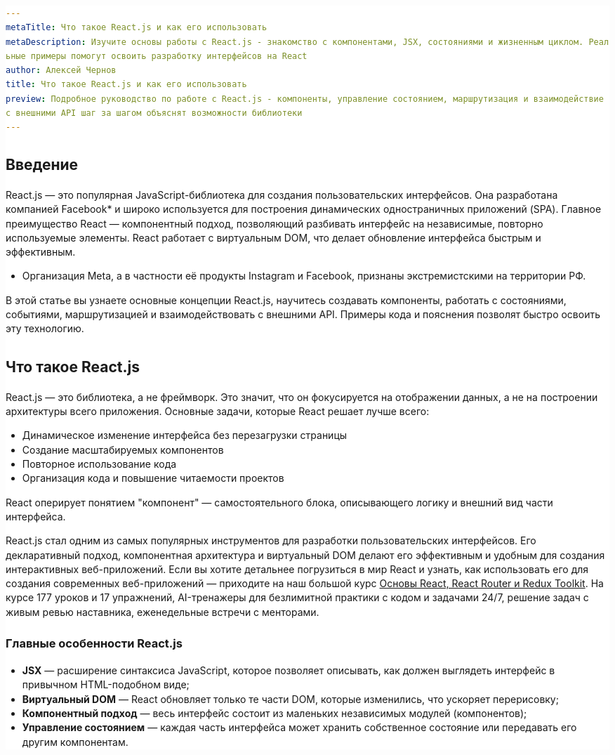 ```yaml
---
metaTitle: Что такое React.js и как его использовать
metaDescription: Изучите основы работы с React.js - знакомство с компонентами, JSX, состояниями и жизненным циклом. Реальные примеры помогут освоить разработку интерфейсов на React
author: Алексей Чернов
title: Что такое React.js и как его использовать
preview: Подробное руководство по работе с React.js - компоненты, управление состоянием, маршрутизация и взаимодействие с внешними API шаг за шагом объяснят возможности библиотеки
---
```


## Введение

React.js — это популярная JavaScript-библиотека для создания пользовательских интерфейсов. Она разработана компанией Facebook* и широко используется для построения динамических одностраничных приложений (SPA). Главное преимущество React — компонентный подход, позволяющий разбивать интерфейс на независимые, повторно используемые элементы. React работает с виртуальным DOM, что делает обновление интерфейса быстрым и эффективным.

* Организация Meta, а в частности её продукты Instagram и Facebook, признаны экстремистскими на территории РФ.

В этой статье вы узнаете основные концепции React.js, научитесь создавать компоненты, работать с состояниями, событиями, маршрутизацией и взаимодействовать с внешними API. Примеры кода и пояснения позволят быстро освоить эту технологию.

## Что такое React.js

React.js — это библиотека, а не фреймворк. Это значит, что он фокусируется на отображении данных, а не на построении архитектуры всего приложения. Основные задачи, которые React решает лучше всего:

- Динамическое изменение интерфейса без перезагрузки страницы
- Создание масштабируемых компонентов
- Повторное использование кода
- Организация кода и повышение читаемости проектов

React оперирует понятием "компонент" — самостоятельного блока, описывающего логику и внешний вид части интерфейса.

React.js стал одним из самых популярных инструментов для разработки пользовательских интерфейсов. Его декларативный подход, компонентная архитектура и виртуальный DOM делают его эффективным и удобным для создания интерактивных веб-приложений. Если вы хотите детальнее погрузиться в мир React и узнать, как использовать его для создания современных веб-приложений — приходите на наш большой курс [Основы React, React Router и Redux Toolkit](https://purpleschool.ru/course/react-redux?utm_source=knowledgebase&utm_medium=article&utm_campaign=chto-takoe-react-js-i-kak-ego-ispolzovat). На курсе 177 уроков и 17 упражнений, AI-тренажеры для безлимитной практики с кодом и задачами 24/7, решение задач с живым ревью наставника, еженедельные встречи с менторами.

### Главные особенности React.js

- **JSX** — расширение синтаксиса JavaScript, которое позволяет описывать, как должен выглядеть интерфейс в привычном HTML-подобном виде;
- **Виртуальный DOM** — React обновляет только те части DOM, которые изменились, что ускоряет перерисовку;
- **Компонентный подход** — весь интерфейс состоит из маленьких независимых модулей (компонентов);
- **Управление состоянием** — каждая часть интерфейса может хранить собственное состояние или передавать его другим компонентам.
